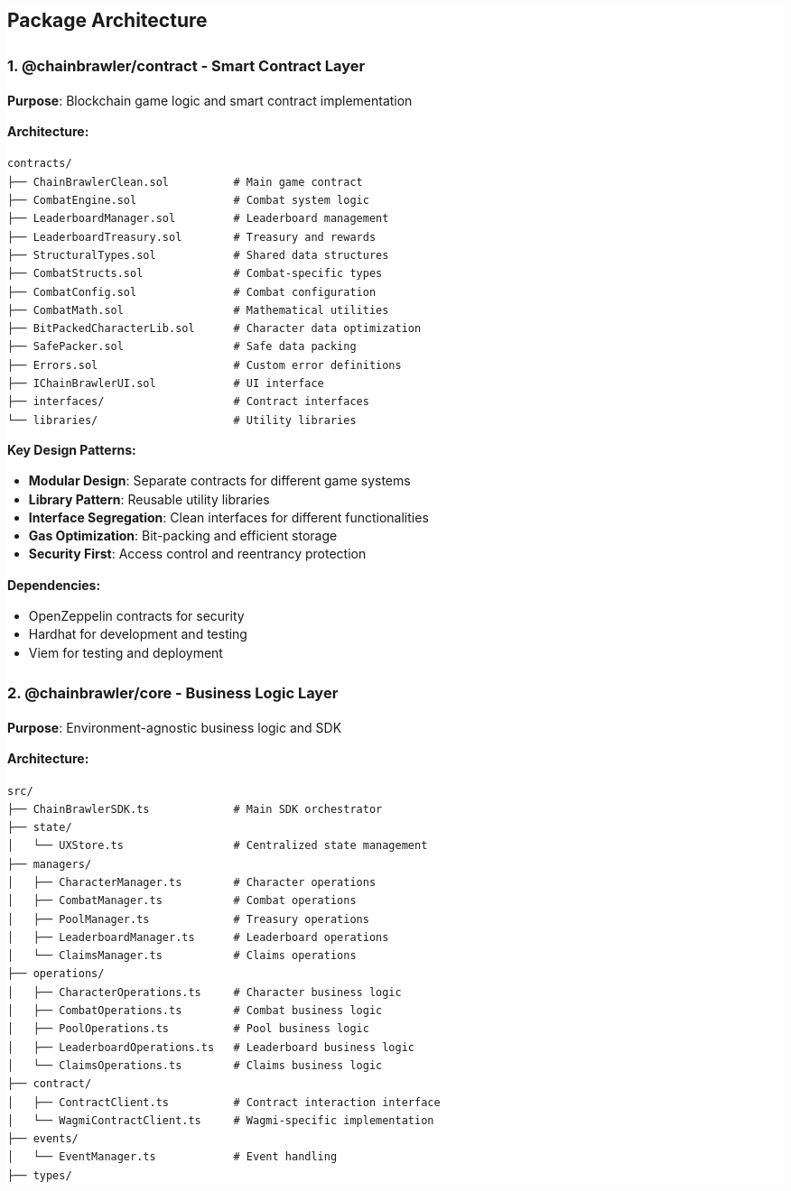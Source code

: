 ## Package Architecture

### 1. **@chainbrawler/contract** - Smart Contract Layer

**Purpose**: Blockchain game logic and smart contract implementation

**Architecture:**
```
contracts/
├── ChainBrawlerClean.sol          # Main game contract
├── CombatEngine.sol               # Combat system logic
├── LeaderboardManager.sol         # Leaderboard management
├── LeaderboardTreasury.sol        # Treasury and rewards
├── StructuralTypes.sol            # Shared data structures
├── CombatStructs.sol              # Combat-specific types
├── CombatConfig.sol               # Combat configuration
├── CombatMath.sol                 # Mathematical utilities
├── BitPackedCharacterLib.sol      # Character data optimization
├── SafePacker.sol                 # Safe data packing
├── Errors.sol                     # Custom error definitions
├── IChainBrawlerUI.sol            # UI interface
├── interfaces/                    # Contract interfaces
└── libraries/                     # Utility libraries
```

**Key Design Patterns:**
- **Modular Design**: Separate contracts for different game systems
- **Library Pattern**: Reusable utility libraries
- **Interface Segregation**: Clean interfaces for different functionalities
- **Gas Optimization**: Bit-packing and efficient storage
- **Security First**: Access control and reentrancy protection

**Dependencies:**
- OpenZeppelin contracts for security
- Hardhat for development and testing
- Viem for testing and deployment

### 2. **@chainbrawler/core** - Business Logic Layer

**Purpose**: Environment-agnostic business logic and SDK

**Architecture:**
```
src/
├── ChainBrawlerSDK.ts             # Main SDK orchestrator
├── state/
│   └── UXStore.ts                 # Centralized state management
├── managers/
│   ├── CharacterManager.ts        # Character operations
│   ├── CombatManager.ts           # Combat operations
│   ├── PoolManager.ts             # Treasury operations
│   ├── LeaderboardManager.ts      # Leaderboard operations
│   └── ClaimsManager.ts           # Claims operations
├── operations/
│   ├── CharacterOperations.ts     # Character business logic
│   ├── CombatOperations.ts        # Combat business logic
│   ├── PoolOperations.ts          # Pool business logic
│   ├── LeaderboardOperations.ts   # Leaderboard business logic
│   └── ClaimsOperations.ts        # Claims business logic
├── contract/
│   ├── ContractClient.ts          # Contract interaction interface
│   └── WagmiContractClient.ts     # Wagmi-specific implementation
├── events/
│   └── EventManager.ts            # Event handling
├── types/
```